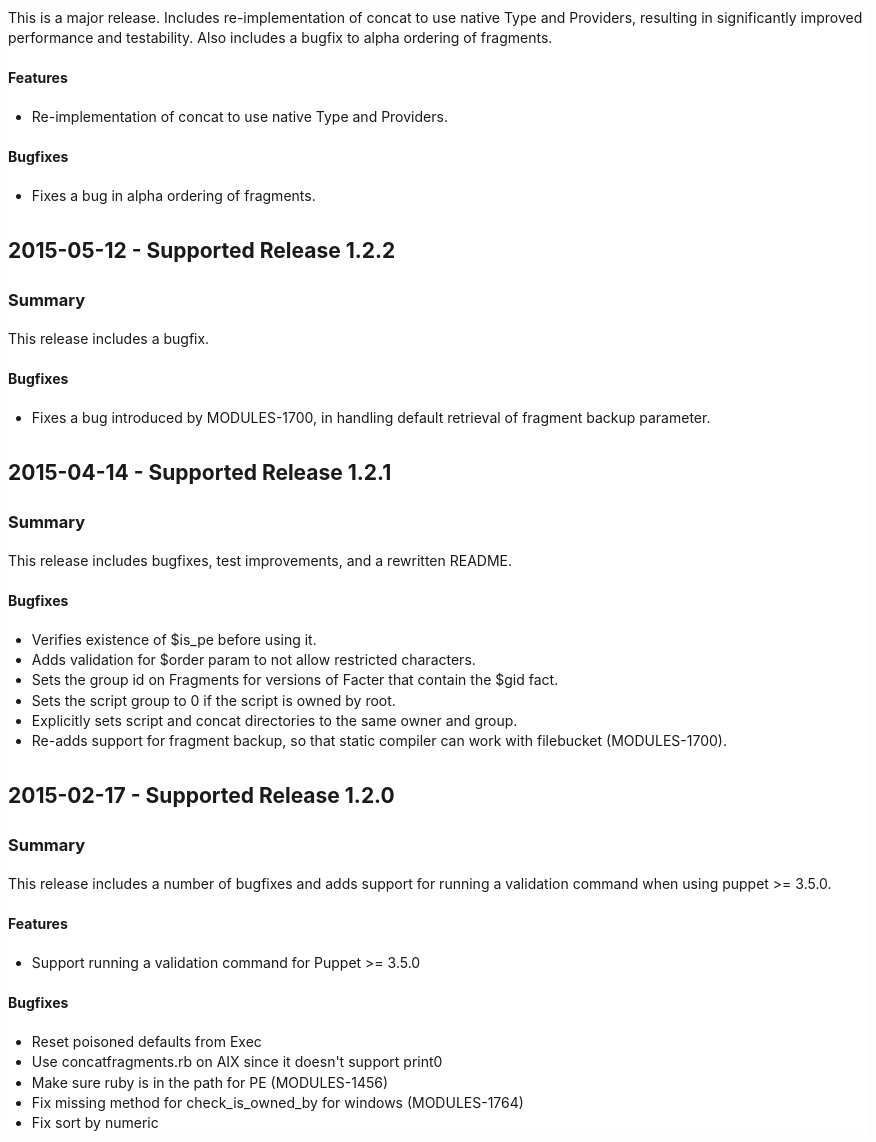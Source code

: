 This is a major release. Includes re-implementation of concat to use native Type and Providers, resulting in significantly improved performance and testability. Also includes a bugfix to alpha ordering of fragments.

#### Features
- Re-implementation of concat to use native Type and Providers.

#### Bugfixes
- Fixes a bug in alpha ordering of fragments.

## 2015-05-12 - Supported Release 1.2.2
### Summary

This release includes a bugfix.

#### Bugfixes
- Fixes a bug introduced by MODULES-1700, in handling default retrieval of fragment backup parameter.

## 2015-04-14 - Supported Release 1.2.1
### Summary

This release includes bugfixes, test improvements, and a rewritten README.

#### Bugfixes

- Verifies existence of $is_pe before using it.
- Adds validation for $order param to not allow restricted characters.
- Sets the group id on Fragments for versions of Facter that contain the $gid fact.
- Sets the script group to 0 if the script is owned by root.
- Explicitly sets script and concat directories to the same owner and group.
- Re-adds support for fragment backup, so that static compiler can work with filebucket (MODULES-1700).

## 2015-02-17 - Supported Release 1.2.0
### Summary

This release includes a number of bugfixes and adds support for running a validation command when using puppet >= 3.5.0.

#### Features
- Support running a validation command for Puppet >= 3.5.0

#### Bugfixes
- Reset poisoned defaults from Exec
- Use concatfragments.rb on AIX since it doesn't support print0
- Make sure ruby is in the path for PE (MODULES-1456)
- Fix missing method for check_is_owned_by for windows (MODULES-1764)
- Fix sort by numeric
